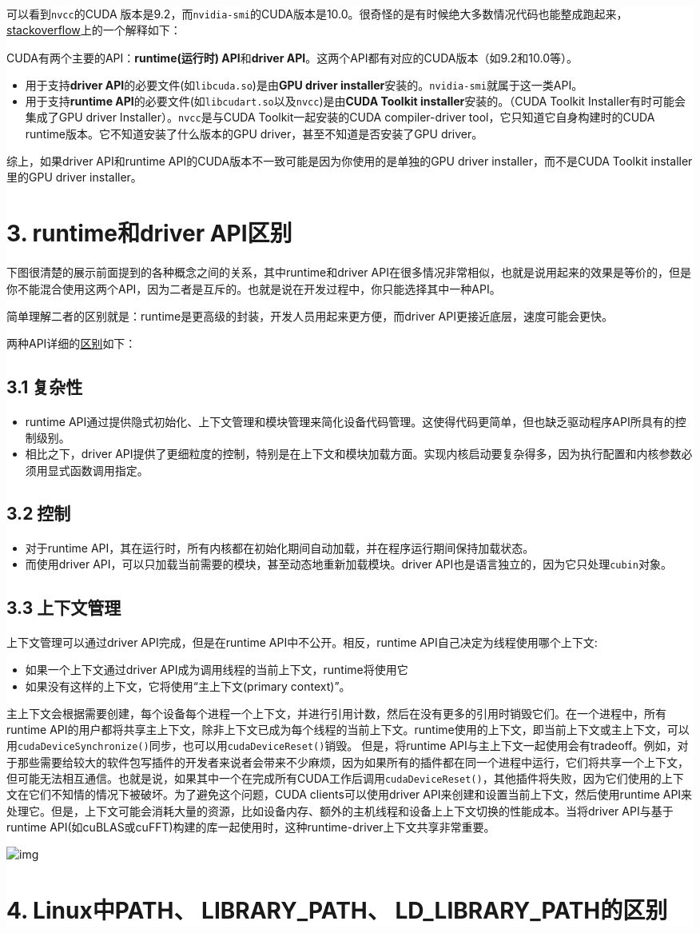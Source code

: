 可以看到`nvcc`的CUDA 版本是9.2，而`nvidia-smi`的CUDA版本是10.0。很奇怪的是有时候绝大多数情况代码也能整成跑起来，[stackoverflow](https://link.zhihu.com/?target=https%3A//stackoverflow.com/questions/53422407/different-cuda-versions-shown-by-nvcc-and-nvidia-smi)上的一个解释如下：

CUDA有两个主要的API：**runtime(运行时) API**和**driver API**。这两个API都有对应的CUDA版本（如9.2和10.0等）。

- 用于支持**driver API**的必要文件(如`libcuda.so`)是由**GPU driver installer**安装的。`nvidia-smi`就属于这一类API。
- 用于支持**runtime API**的必要文件(如`libcudart.so`以及`nvcc`)是由**CUDA Toolkit installer**安装的。（CUDA Toolkit Installer有时可能会集成了GPU driver Installer）。`nvcc`是与CUDA Toolkit一起安装的CUDA compiler-driver tool，它只知道它自身构建时的CUDA runtime版本。它不知道安装了什么版本的GPU driver，甚至不知道是否安装了GPU driver。

综上，如果driver API和runtime API的CUDA版本不一致可能是因为你使用的是单独的GPU driver installer，而不是CUDA Toolkit installer里的GPU driver installer。

# 3. runtime和driver API区别

下图很清楚的展示前面提到的各种概念之间的关系，其中runtime和driver API在很多情况非常相似，也就是说用起来的效果是等价的，但是你不能混合使用这两个API，因为二者是互斥的。也就是说在开发过程中，你只能选择其中一种API。

简单理解二者的区别就是：runtime是更高级的封装，开发人员用起来更方便，而driver API更接近底层，速度可能会更快。

两种API详细的[区别](https://link.zhihu.com/?target=https%3A//docs.nvidia.com/cuda/cuda-runtime-api/driver-vs-runtime-api.html)如下：

## 3.1 复杂性

+ runtime API通过提供隐式初始化、上下文管理和模块管理来简化设备代码管理。这使得代码更简单，但也缺乏驱动程序API所具有的控制级别。
+ 相比之下，driver API提供了更细粒度的控制，特别是在上下文和模块加载方面。实现内核启动要复杂得多，因为执行配置和内核参数必须用显式函数调用指定。

## 3.2 控制

+ 对于runtime API，其在运行时，所有内核都在初始化期间自动加载，并在程序运行期间保持加载状态。
+ 而使用driver API，可以只加载当前需要的模块，甚至动态地重新加载模块。driver API也是语言独立的，因为它只处理`cubin`对象。

## 3.3 上下文管理 

上下文管理可以通过driver API完成，但是在runtime API中不公开。相反，runtime API自己决定为线程使用哪个上下文:

+ 如果一个上下文通过driver API成为调用线程的当前上下文，runtime将使用它
+ 如果没有这样的上下文，它将使用“主上下文(primary context)”。

主上下文会根据需要创建，每个设备每个进程一个上下文，并进行引用计数，然后在没有更多的引用时销毁它们。在一个进程中，所有runtime API的用户都将共享主上下文，除非上下文已成为每个线程的当前上下文。runtime使用的上下文，即当前上下文或主上下文，可以用`cudaDeviceSynchronize()`同步，也可以用`cudaDeviceReset()`销毁。 但是，将runtime API与主上下文一起使用会有tradeoff。例如，对于那些需要给较大的软件包写插件的开发者来说者会带来不少麻烦，因为如果所有的插件都在同一个进程中运行，它们将共享一个上下文，但可能无法相互通信。也就是说，如果其中一个在完成所有CUDA工作后调用`cudaDeviceReset()`，其他插件将失败，因为它们使用的上下文在它们不知情的情况下被破坏。为了避免这个问题，CUDA clients可以使用driver API来创建和设置当前上下文，然后使用runtime API来处理它。但是，上下文可能会消耗大量的资源，比如设备内存、额外的主机线程和设备上上下文切换的性能成本。当将driver API与基于runtime API(如cuBLAS或cuFFT)构建的库一起使用时，这种runtime-driver上下文共享非常重要。



![img](https://pic3.zhimg.com/80/v2-a1f1d9f699697a8e05979abf749fbeae_1440w.jpg)



# 4. Linux中PATH、 LIBRARY_PATH、 LD_LIBRARY_PATH的区别
